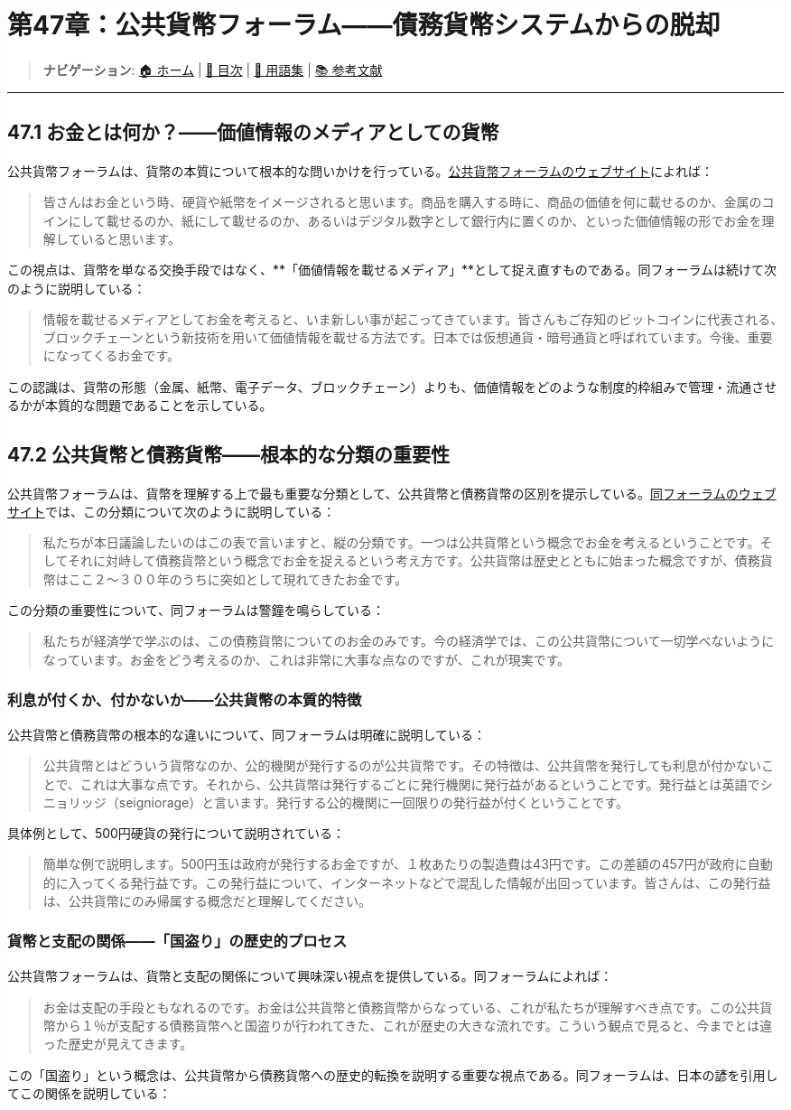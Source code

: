 # 第47章：公共貨幣フォーラム——債務貨幣システムからの脱却

> **ナビゲーション**: [🏠 ホーム](../README.md) | [📝 目次](目次.md) | [📝 用語集](../glossary/用語集.md) | [📚 参考文献](../references/参考文献.md)

---

## 47.1 お金とは何か？——価値情報のメディアとしての貨幣

公共貨幣フォーラムは、貨幣の本質について根本的な問いかけを行っている。[公共貨幣フォーラムのウェブサイト](https://public-money.jp/publicmoney/about-money/)によれば：

> 皆さんはお金という時、硬貨や紙幣をイメージされると思います。商品を購入する時に、商品の価値を何に載せるのか、金属のコインにして載せるのか、紙にして載せるのか、あるいはデジタル数字として銀行内に置くのか、といった価値情報の形でお金を理解していると思います。

この視点は、貨幣を単なる交換手段ではなく、**「価値情報を載せるメディア」**として捉え直すものである。同フォーラムは続けて次のように説明している：

> 情報を載せるメディアとしてお金を考えると、いま新しい事が起こってきています。皆さんもご存知のビットコインに代表される、ブロックチェーンという新技術を用いて価値情報を載せる方法です。日本では仮想通貨・暗号通貨と呼ばれています。今後、重要になってくるお金です。

この認識は、貨幣の形態（金属、紙幣、電子データ、ブロックチェーン）よりも、価値情報をどのような制度的枠組みで管理・流通させるかが本質的な問題であることを示している。

## 47.2 公共貨幣と債務貨幣——根本的な分類の重要性

公共貨幣フォーラムは、貨幣を理解する上で最も重要な分類として、公共貨幣と債務貨幣の区別を提示している。[同フォーラムのウェブサイト](https://public-money.jp/publicmoney/classification/)では、この分類について次のように説明している：

> 私たちが本日議論したいのはこの表で言いますと、縦の分類です。一つは公共貨幣という概念でお金を考えるということです。そしてそれに対峙して債務貨幣という概念でお金を捉えるという考え方です。公共貨幣は歴史とともに始まった概念ですが、債務貨幣はここ２〜３００年のうちに突如として現れてきたお金です。

この分類の重要性について、同フォーラムは警鐘を鳴らしている：

> 私たちが経済学で学ぶのは、この債務貨幣についてのお金のみです。今の経済学では、この公共貨幣について一切学べないようになっています。お金をどう考えるのか、これは非常に大事な点なのですが、これが現実です。

### 利息が付くか、付かないか——公共貨幣の本質的特徴

公共貨幣と債務貨幣の根本的な違いについて、同フォーラムは明確に説明している：

> 公共貨幣とはどういう貨幣なのか、公的機関が発行するのが公共貨幣です。その特徴は、公共貨幣を発行しても利息が付かないことで、これは大事な点です。それから、公共貨幣は発行するごとに発行機関に発行益があるということです。発行益とは英語でシニョリッジ（seigniorage）と言います。発行する公的機関に一回限りの発行益が付くということです。

具体例として、500円硬貨の発行について説明されている：

> 簡単な例で説明します。500円玉は政府が発行するお金ですが、１枚あたりの製造費は43円です。この差額の457円が政府に自動的に入ってくる発行益です。この発行益について、インターネットなどで混乱した情報が出回っています。皆さんは、この発行益は、公共貨幣にのみ帰属する概念だと理解してください。

### 貨幣と支配の関係——「国盗り」の歴史的プロセス

公共貨幣フォーラムは、貨幣と支配の関係について興味深い視点を提供している。同フォーラムによれば：

> お金は支配の手段ともなれるのです。お金は公共貨幣と債務貨幣からなっている、これが私たちが理解すべき点です。この公共貨幣から１％が支配する債務貨幣へと国盗りが行われてきた、これが歴史の大きな流れです。こういう観点で見ると、今までとは違った歴史が見えてきます。

この「国盗り」という概念は、公共貨幣から債務貨幣への歴史的転換を説明する重要な視点である。同フォーラムは、日本の諺を引用してこの関係を説明している：
